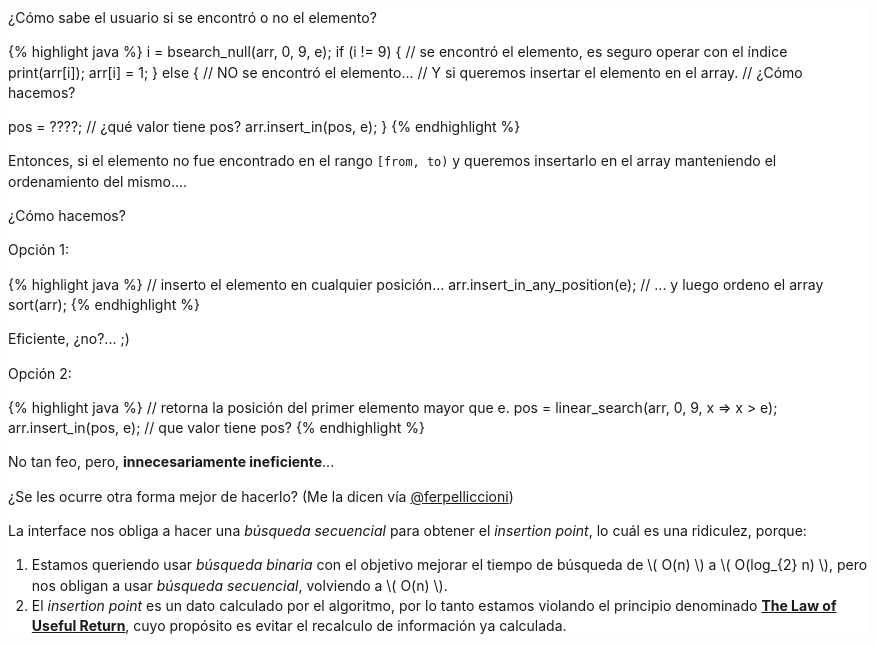 ¿Cómo sabe el usuario si se encontró o no el elemento?

{% highlight java %}
i = bsearch_null(arr, 0, 9, e);
if (i != 9) {
  // se encontró el elemento, es seguro operar con el índice
  print(arr[i]);
  arr[i] = 1;
} else {
  // NO se encontró el elemento...
  // Y si queremos insertar el elemento en el array.
  // ¿Cómo hacemos?

  pos = ????; // ¿qué valor tiene pos?
  arr.insert_in(pos, e); 
}
{% endhighlight %}


Entonces, si el elemento no fue encontrado en el rango `[from, to)` y queremos insertarlo en el array manteniendo el ordenamiento del mismo....

¿Cómo hacemos?

Opción 1:

{% highlight java %}
// inserto el elemento en cualquier posición...
arr.insert_in_any_position(e); 
// ... y luego ordeno el array
sort(arr);
{% endhighlight %}

Eficiente, ¿no?... ;)

Opción 2:

{% highlight java %}
// retorna la posición del primer elemento mayor que e.
pos = linear_search(arr, 0, 9, x => x > e); 
arr.insert_in(pos, e); // que valor tiene pos?
{% endhighlight %}

No tan feo, pero, **innecesariamente ineficiente**...

¿Se les ocurre otra forma mejor de hacerlo? (Me la dicen vía [@ferpelliccioni](https://twitter.com/ferpelliccioni))

La interface nos obliga a hacer una *búsqueda secuencial* para obtener el _insertion point_, lo cuál es una ridiculez, porque:

1. Estamos queriendo usar *búsqueda binaria* con el objetivo mejorar el tiempo de búsqueda de \\( O(n) \\) a \\( O(log_{2} n) \\), pero nos obligan a usar *búsqueda secuencial*, volviendo a \\( O(n) \\).
2. El *insertion point* es un dato calculado por el algoritmo, por lo tanto estamos violando el principio denominado [**The Law of Useful Return**](#RefTheLaw), cuyo propósito es evitar el recalculo de información ya calculada.
